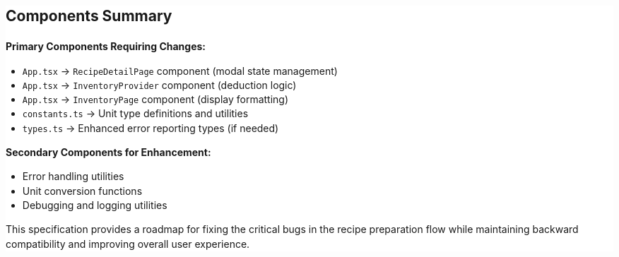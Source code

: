 ## Components Summary

**Primary Components Requiring Changes:**
- `App.tsx` → `RecipeDetailPage` component (modal state management)
- `App.tsx` → `InventoryProvider` component (deduction logic)
- `App.tsx` → `InventoryPage` component (display formatting)
- `constants.ts` → Unit type definitions and utilities
- `types.ts` → Enhanced error reporting types (if needed)

**Secondary Components for Enhancement:**
- Error handling utilities
- Unit conversion functions
- Debugging and logging utilities

This specification provides a roadmap for fixing the critical bugs in the recipe preparation flow while maintaining backward compatibility and improving overall user experience. 